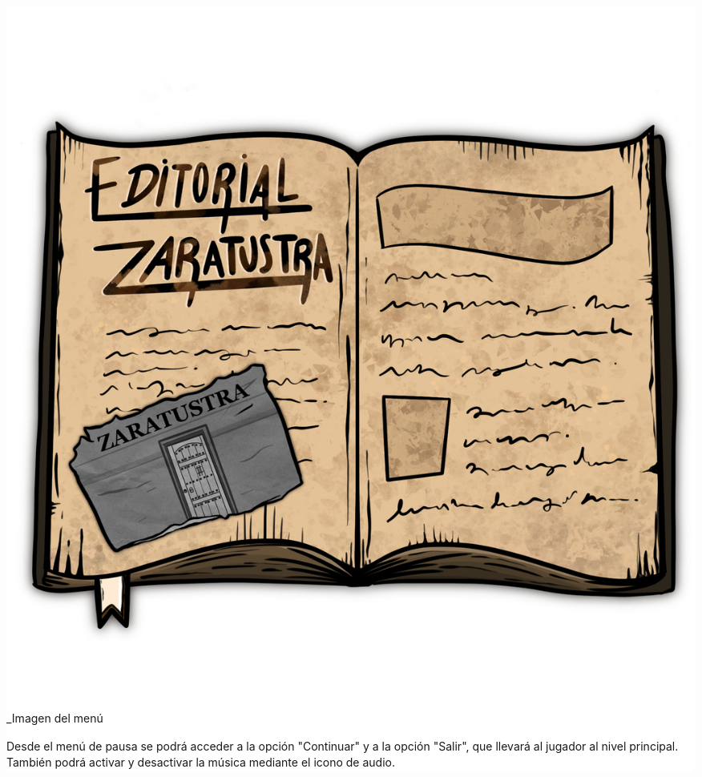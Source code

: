![Menu](readmeImages/Logo.png)

_Imagen del menú

Desde el menú de pausa se podrá acceder a la opción "Continuar" y a la opción "Salir", que llevará al jugador al nivel principal. También podrá activar y desactivar la música mediante el icono de audio.

